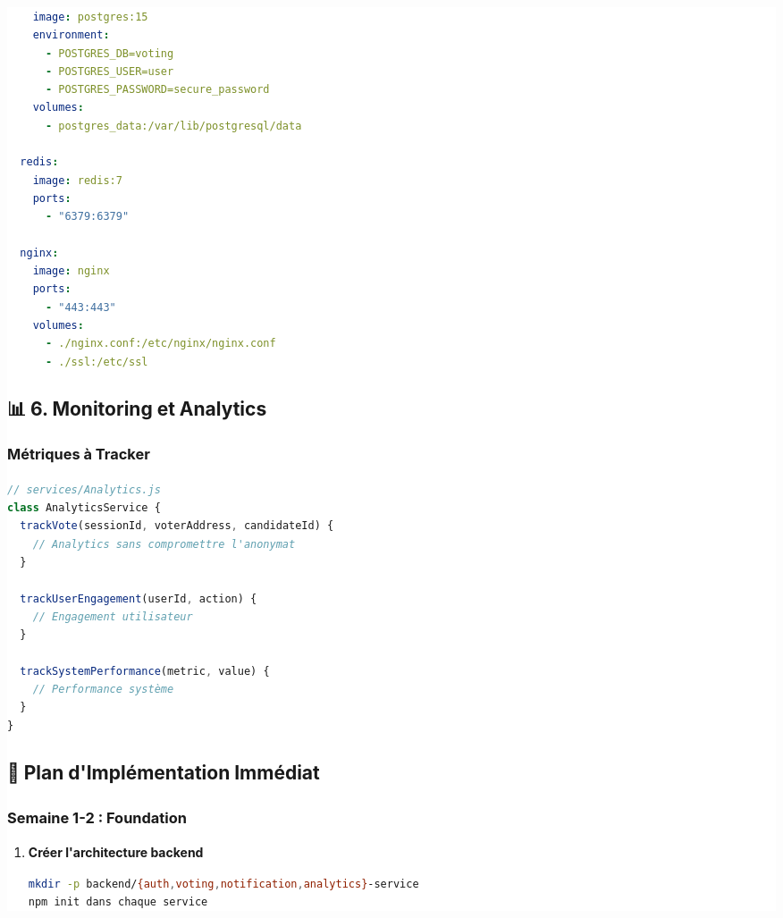 ```yaml
    image: postgres:15
    environment:
      - POSTGRES_DB=voting
      - POSTGRES_USER=user
      - POSTGRES_PASSWORD=secure_password
    volumes:
      - postgres_data:/var/lib/postgresql/data
  
  redis:
    image: redis:7
    ports:
      - "6379:6379"
  
  nginx:
    image: nginx
    ports:
      - "443:443"
    volumes:
      - ./nginx.conf:/etc/nginx/nginx.conf
      - ./ssl:/etc/ssl
```

## 📊 6. Monitoring et Analytics

### Métriques à Tracker
```javascript
// services/Analytics.js
class AnalyticsService {
  trackVote(sessionId, voterAddress, candidateId) {
    // Analytics sans compromettre l'anonymat
  }
  
  trackUserEngagement(userId, action) {
    // Engagement utilisateur
  }
  
  trackSystemPerformance(metric, value) {
    // Performance système
  }
}
```

## 🚀 Plan d'Implémentation Immédiat

### Semaine 1-2 : Foundation
1. **Créer l'architecture backend**
   ```bash
   mkdir -p backend/{auth,voting,notification,analytics}-service
   npm init dans chaque service
   ```
